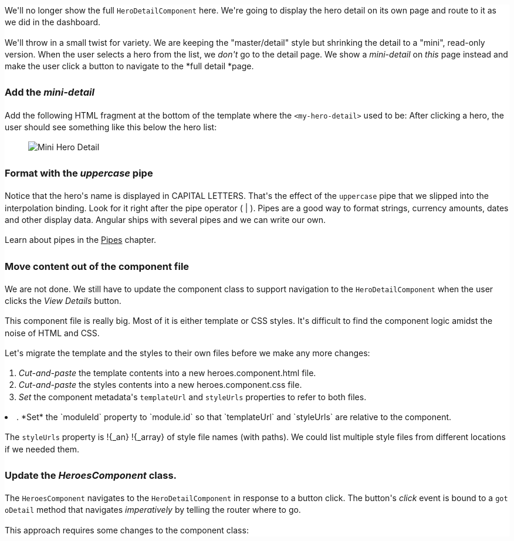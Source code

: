 We'll no longer show the full `HeroDetailComponent` here.
We're going to display the hero detail on its own page and route to it as we did in the dashboard.

We'll throw in a small twist for variety.
We are keeping the "master/detail" style but shrinking the detail to a "mini", read-only version.
When the user selects a hero from the list, we *don't* go to the detail page.
We show a *mini-detail* on *this* page instead and make the user click a button to navigate to the *full detail *page.

### Add the *mini-detail*

Add the following HTML fragment at the bottom of the template where the `<my-hero-detail>` used to be:
After clicking a hero, the user should see something like this below the hero list:

<figure class='image-display'>
  <img src='/resources/images/devguide/toh/mini-hero-detail.png' alt="Mini Hero Detail" height="70">  </img>
</figure>

### Format with the *uppercase* pipe

Notice that the hero's name is displayed in CAPITAL LETTERS. That's the effect of the `uppercase` pipe
that we slipped into the interpolation binding. Look for it right after the pipe operator ( | ).
Pipes are a good way to format strings, currency amounts, dates and other display data.
Angular ships with several pipes and we can write our own.

Learn about pipes in the [Pipes](../guide/pipes.html) chapter.
### Move content out of the component file

We are not done. We still have to update the component class to support navigation to the
`HeroDetailComponent` when the user clicks the *View Details* button.

This component file is really big. Most of it is either template or CSS styles.
It's difficult to find the component logic amidst the noise of HTML and CSS.

Let's migrate the template and the styles to their own files before we make any more changes:

1. *Cut-and-paste* the template contents into a new <span ngio-ex>heroes.component.html</span> file.
1. *Cut-and-paste* the styles contents into a new <span ngio-ex>heroes.component.css</span> file.
1. *Set* the component metadata's `templateUrl` and `styleUrls` properties to refer to both files.
<li if-docs="ts">. *Set* the `moduleId` property to `module.id` so that `templateUrl` and `styleUrls` are relative to the component.</li>

The `styleUrls` property is !{_an} !{_array} of style file names (with paths).
We could list multiple style files from different locations if we needed them.
### Update the _HeroesComponent_ class.

The `HeroesComponent` navigates to the `HeroDetailComponent` in response to a button click. 
The button's _click_ event is bound to a `gotoDetail` method that navigates _imperatively_
by telling the router where to go.

This approach requires some changes to the component class:
